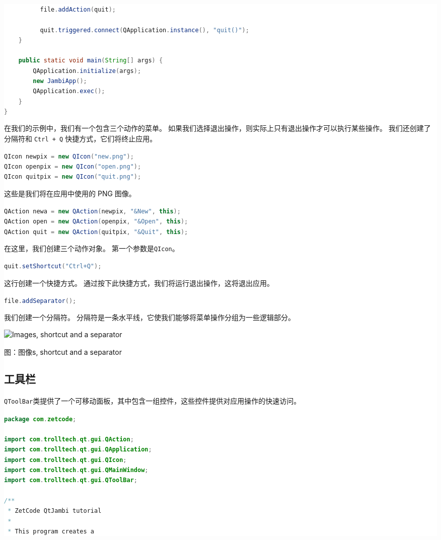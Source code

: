 ```java
          file.addAction(quit);

          quit.triggered.connect(QApplication.instance(), "quit()");
    }

    public static void main(String[] args) {
        QApplication.initialize(args);
        new JambiApp();
        QApplication.exec();
    }
}

```

在我们的示例中，我们有一个包含三个动作的菜单。 如果我们选择退出操作，则实际上只有退出操作才可以执行某些操作。 我们还创建了分隔符和 `Ctrl + Q` 快捷方式，它们将终止应用。

```java
QIcon newpix = new QIcon("new.png");
QIcon openpix = new QIcon("open.png");
QIcon quitpix = new QIcon("quit.png");

```

这些是我们将在应用中使用的 PNG 图像。

```java
QAction newa = new QAction(newpix, "&New", this);
QAction open = new QAction(openpix, "&Open", this);
QAction quit = new QAction(quitpix, "&Quit", this);

```

在这里，我们创建三个动作对象。 第一个参数是`QIcon`。

```java
quit.setShortcut("Ctrl+Q");

```

这行创建一个快捷方式。 通过按下此快捷方式，我们将运行退出操作，这将退出应用。

```java
file.addSeparator();

```

我们创建一个分隔符。 分隔符是一条水平线，它使我们能够将菜单操作分组为一些逻辑部分。

![Images, shortcut and a separator](img/6dcb6693cb12f2c041629d67ec205fa1.jpg)

图：图像s, shortcut and a separator

## 工具栏

`QToolBar`类提供了一个可移动面板，其中包含一组控件，这些控件提供对应用操作的快速访问。

```java
package com.zetcode;

import com.trolltech.qt.gui.QAction;
import com.trolltech.qt.gui.QApplication;
import com.trolltech.qt.gui.QIcon;
import com.trolltech.qt.gui.QMainWindow;
import com.trolltech.qt.gui.QToolBar;

/**
 * ZetCode QtJambi tutorial
 *
 * This program creates a 
```